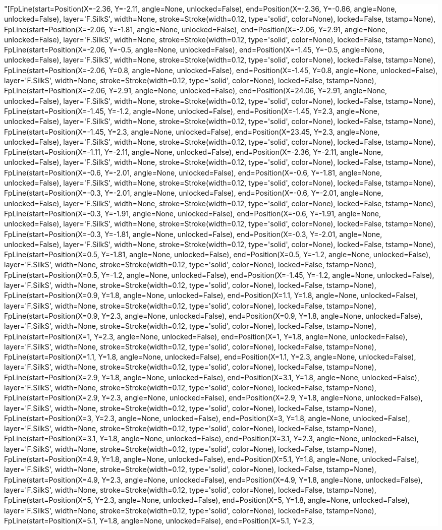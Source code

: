 "[FpLine(start=Position(X=-2.36, Y=-2.11, angle=None, unlocked=False), end=Position(X=-2.36, Y=-0.86, angle=None, unlocked=False), layer='F.SilkS', width=None, stroke=Stroke(width=0.12, type='solid', color=None), locked=False, tstamp=None), FpLine(start=Position(X=-2.06, Y=-1.81, angle=None, unlocked=False), end=Position(X=-2.06, Y=2.91, angle=None, unlocked=False), layer='F.SilkS', width=None, stroke=Stroke(width=0.12, type='solid', color=None), locked=False, tstamp=None), FpLine(start=Position(X=-2.06, Y=-0.5, angle=None, unlocked=False), end=Position(X=-1.45, Y=-0.5, angle=None, unlocked=False), layer='F.SilkS', width=None, stroke=Stroke(width=0.12, type='solid', color=None), locked=False, tstamp=None), FpLine(start=Position(X=-2.06, Y=0.8, angle=None, unlocked=False), end=Position(X=-1.45, Y=0.8, angle=None, unlocked=False), layer='F.SilkS', width=None, stroke=Stroke(width=0.12, type='solid', color=None), locked=False, tstamp=None), FpLine(start=Position(X=-2.06, Y=2.91, angle=None, unlocked=False), end=Position(X=24.06, Y=2.91, angle=None, unlocked=False), layer='F.SilkS', width=None, stroke=Stroke(width=0.12, type='solid', color=None), locked=False, tstamp=None), FpLine(start=Position(X=-1.45, Y=-1.2, angle=None, unlocked=False), end=Position(X=-1.45, Y=2.3, angle=None, unlocked=False), layer='F.SilkS', width=None, stroke=Stroke(width=0.12, type='solid', color=None), locked=False, tstamp=None), FpLine(start=Position(X=-1.45, Y=2.3, angle=None, unlocked=False), end=Position(X=23.45, Y=2.3, angle=None, unlocked=False), layer='F.SilkS', width=None, stroke=Stroke(width=0.12, type='solid', color=None), locked=False, tstamp=None), FpLine(start=Position(X=-1.11, Y=-2.11, angle=None, unlocked=False), end=Position(X=-2.36, Y=-2.11, angle=None, unlocked=False), layer='F.SilkS', width=None, stroke=Stroke(width=0.12, type='solid', color=None), locked=False, tstamp=None), FpLine(start=Position(X=-0.6, Y=-2.01, angle=None, unlocked=False), end=Position(X=-0.6, Y=-1.81, angle=None, unlocked=False), layer='F.SilkS', width=None, stroke=Stroke(width=0.12, type='solid', color=None), locked=False, tstamp=None), FpLine(start=Position(X=-0.3, Y=-2.01, angle=None, unlocked=False), end=Position(X=-0.6, Y=-2.01, angle=None, unlocked=False), layer='F.SilkS', width=None, stroke=Stroke(width=0.12, type='solid', color=None), locked=False, tstamp=None), FpLine(start=Position(X=-0.3, Y=-1.91, angle=None, unlocked=False), end=Position(X=-0.6, Y=-1.91, angle=None, unlocked=False), layer='F.SilkS', width=None, stroke=Stroke(width=0.12, type='solid', color=None), locked=False, tstamp=None), FpLine(start=Position(X=-0.3, Y=-1.81, angle=None, unlocked=False), end=Position(X=-0.3, Y=-2.01, angle=None, unlocked=False), layer='F.SilkS', width=None, stroke=Stroke(width=0.12, type='solid', color=None), locked=False, tstamp=None), FpLine(start=Position(X=0.5, Y=-1.81, angle=None, unlocked=False), end=Position(X=0.5, Y=-1.2, angle=None, unlocked=False), layer='F.SilkS', width=None, stroke=Stroke(width=0.12, type='solid', color=None), locked=False, tstamp=None), FpLine(start=Position(X=0.5, Y=-1.2, angle=None, unlocked=False), end=Position(X=-1.45, Y=-1.2, angle=None, unlocked=False), layer='F.SilkS', width=None, stroke=Stroke(width=0.12, type='solid', color=None), locked=False, tstamp=None), FpLine(start=Position(X=0.9, Y=1.8, angle=None, unlocked=False), end=Position(X=1.1, Y=1.8, angle=None, unlocked=False), layer='F.SilkS', width=None, stroke=Stroke(width=0.12, type='solid', color=None), locked=False, tstamp=None), FpLine(start=Position(X=0.9, Y=2.3, angle=None, unlocked=False), end=Position(X=0.9, Y=1.8, angle=None, unlocked=False), layer='F.SilkS', width=None, stroke=Stroke(width=0.12, type='solid', color=None), locked=False, tstamp=None), FpLine(start=Position(X=1, Y=2.3, angle=None, unlocked=False), end=Position(X=1, Y=1.8, angle=None, unlocked=False), layer='F.SilkS', width=None, stroke=Stroke(width=0.12, type='solid', color=None), locked=False, tstamp=None), FpLine(start=Position(X=1.1, Y=1.8, angle=None, unlocked=False), end=Position(X=1.1, Y=2.3, angle=None, unlocked=False), layer='F.SilkS', width=None, stroke=Stroke(width=0.12, type='solid', color=None), locked=False, tstamp=None), FpLine(start=Position(X=2.9, Y=1.8, angle=None, unlocked=False), end=Position(X=3.1, Y=1.8, angle=None, unlocked=False), layer='F.SilkS', width=None, stroke=Stroke(width=0.12, type='solid', color=None), locked=False, tstamp=None), FpLine(start=Position(X=2.9, Y=2.3, angle=None, unlocked=False), end=Position(X=2.9, Y=1.8, angle=None, unlocked=False), layer='F.SilkS', width=None, stroke=Stroke(width=0.12, type='solid', color=None), locked=False, tstamp=None), FpLine(start=Position(X=3, Y=2.3, angle=None, unlocked=False), end=Position(X=3, Y=1.8, angle=None, unlocked=False), layer='F.SilkS', width=None, stroke=Stroke(width=0.12, type='solid', color=None), locked=False, tstamp=None), FpLine(start=Position(X=3.1, Y=1.8, angle=None, unlocked=False), end=Position(X=3.1, Y=2.3, angle=None, unlocked=False), layer='F.SilkS', width=None, stroke=Stroke(width=0.12, type='solid', color=None), locked=False, tstamp=None), FpLine(start=Position(X=4.9, Y=1.8, angle=None, unlocked=False), end=Position(X=5.1, Y=1.8, angle=None, unlocked=False), layer='F.SilkS', width=None, stroke=Stroke(width=0.12, type='solid', color=None), locked=False, tstamp=None), FpLine(start=Position(X=4.9, Y=2.3, angle=None, unlocked=False), end=Position(X=4.9, Y=1.8, angle=None, unlocked=False), layer='F.SilkS', width=None, stroke=Stroke(width=0.12, type='solid', color=None), locked=False, tstamp=None), FpLine(start=Position(X=5, Y=2.3, angle=None, unlocked=False), end=Position(X=5, Y=1.8, angle=None, unlocked=False), layer='F.SilkS', width=None, stroke=Stroke(width=0.12, type='solid', color=None), locked=False, tstamp=None), FpLine(start=Position(X=5.1, Y=1.8, angle=None, unlocked=False), end=Position(X=5.1, Y=2.3,